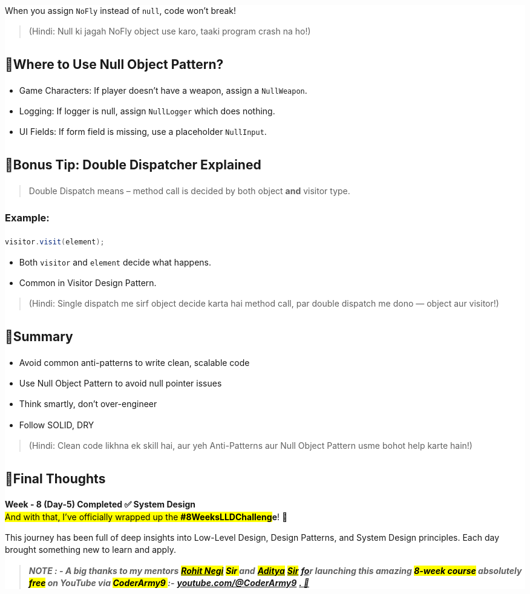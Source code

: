 When you assign `NoFly` instead of `null`, code won’t break!

> (Hindi: Null ki jagah NoFly object use karo, taaki program crash na ho!)

## 💠Where to Use Null Object Pattern?

* Game Characters: If player doesn’t have a weapon, assign a `NullWeapon`.
    
* Logging: If logger is null, assign `NullLogger` which does nothing.
    
* UI Fields: If form field is missing, use a placeholder `NullInput`.
    

## 💠Bonus Tip: Double Dispatcher Explained

> Double Dispatch means – method call is decided by both object **and** visitor type.

### Example:

```java
visitor.visit(element);
```

* Both `visitor` and `element` decide what happens.
    
* Common in Visitor Design Pattern.
    

> (Hindi: Single dispatch me sirf object decide karta hai method call, par double dispatch me dono — object aur visitor!)

## 💠Summary

* Avoid common anti-patterns to write clean, scalable code
    
* Use Null Object Pattern to avoid null pointer issues
    
* Think smartly, don’t over-engineer
    
* Follow SOLID, DRY
    

> (Hindi: Clean code likhna ek skill hai, aur yeh Anti-Patterns aur Null Object Pattern usme bohot help karte hain!)

## **💠Final Thoughts**

**Week - 8 (Day-5) Completed ✅ System Design**  
<mark>And with that, I’ve officially wrapped up the </mark> **<mark>#8WeeksLLDChalleng</mark>e**! 🎉

This journey has been full of deep insights into Low-Level Design, Design Patterns, and System Design principles. Each day brought something new to learn and apply.

> ***NOTE : - A big thanks to my mentors*** [***<mark>Rohit Negi</mark>***](https://www.linkedin.com/in/rohit-negi9/) ***<mark>Sir </mark> and*** [***<mark>Aditya</mark>***](https://www.linkedin.com/in/adityatandon2/) [](https://www.linkedin.com/in/adityatandon2/)[***<mark>Sir</mark>***](https://www.linkedin.com/in/adityatandon2/) [***fo***](https://www.linkedin.com/in/adityatandon2/)***r launching this amazing <mark>8-week course</mark> absolutely <mark>free</mark> on YouTube via <mark>CoderArmy9 </mark> :-*** [***youtube.com/@CoderArmy9***](http://youtube.com/@CoderArmy9) [***. 🙌***](https://www.youtube.com/@CoderArmy9)
